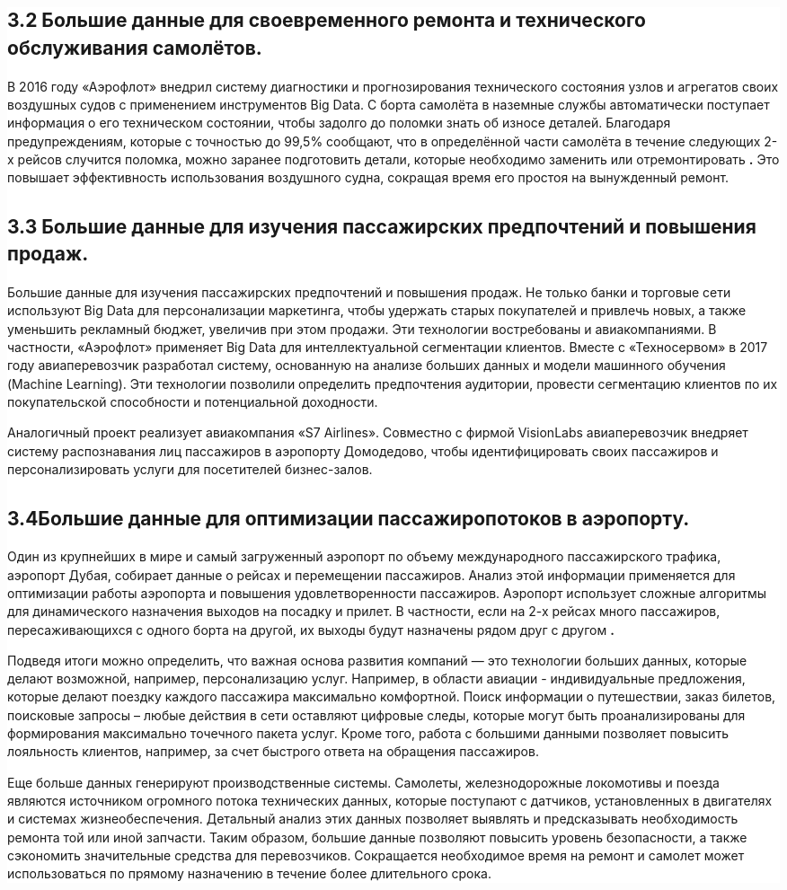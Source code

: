 ## 3.2 Большие данные для своевременного ремонта и технического обслуживания самолётов.

В 2016 году «Аэрофлот» внедрил систему диагностики и прогнозирования технического состояния узлов и агрегатов своих воздушных судов с применением инструментов Big Data. С борта самолёта в наземные службы автоматически поступает информация о его техническом состоянии, чтобы задолго до поломки знать об износе деталей. Благодаря предупреждениям, которые с точностью до 99,5% сообщают, что в определённой части самолёта в течение следующих 2-х рейсов случится поломка, можно заранее подготовить детали, которые необходимо заменить или отремонтировать **.** Это повышает эффективность использования воздушного судна, сокращая время его простоя на вынужденный ремонт.

## 3.3 Большие данные для изучения пассажирских предпочтений и повышения продаж.

Большие данные для изучения пассажирских предпочтений и повышения продаж. Не только банки и торговые сети используют Big Data для персонализации маркетинга, чтобы удержать старых покупателей и привлечь новых, а также уменьшить рекламный бюджет, увеличив при этом продажи. Эти технологии востребованы и авиакомпаниями. В частности, «Аэрофлот» применяет Big Data для интеллектуальной сегментации клиентов. Вместе с «Техносервом» в 2017 году авиаперевозчик разработал систему, основанную на анализе больших данных и модели машинного обучения (Machine Learning). Эти технологии позволили определить предпочтения аудитории, провести сегментацию клиентов по их покупательской способности и потенциальной доходности.

Аналогичный проект реализует авиакомпания «S7 Airlines». Совместно с фирмой VisionLabs авиаперевозчик внедряет систему распознавания лиц пассажиров в аэропорту Домодедово, чтобы идентифицировать своих пассажиров и персонализировать услуги для посетителей бизнес-залов.

## 3.4Большие данные для оптимизации пассажиропотоков в аэропорту.

Один из крупнейших в мире и самый загруженный аэропорт по объему международного пассажирского трафика, аэропорт Дубая, собирает данные о рейсах и перемещении пассажиров. Анализ этой информации применяется для оптимизации работы аэропорта и повышения удовлетворенности пассажиров. Аэропорт использует сложные алгоритмы для динамического назначения выходов на посадку и прилет. В частности, если на 2-х рейсах много пассажиров, пересаживающихся с одного борта на другой, их выходы будут назначены рядом друг с другом **.**

Подведя итоги можно определить, что важная основа развития компаний ― это технологии больших данных, которые делают возможной, например, персонализацию услуг. Например, в области авиации - индивидуальные предложения, которые делают поездку каждого пассажира максимально комфортной. Поиск информации о путешествии, заказ билетов, поисковые запросы – любые действия в сети оставляют цифровые следы, которые могут быть проанализированы для формирования максимально точечного пакета услуг. Кроме того, работа с большими данными позволяет повысить лояльность клиентов, например, за счет быстрого ответа на обращения пассажиров.

Еще больше данных генерируют производственные системы. Самолеты, железнодорожные локомотивы и поезда являются источником огромного потока технических данных, которые поступают с датчиков, установленных в двигателях и системах жизнеобеспечения. Детальный анализ этих данных позволяет выявлять и предсказывать необходимость ремонта той или иной запчасти. Таким образом, большие данные позволяют повысить уровень безопасности, а также сэкономить значительные средства для перевозчиков. Сокращается необходимое время на ремонт и самолет может использоваться по прямому назначению в течение более длительного срока.

